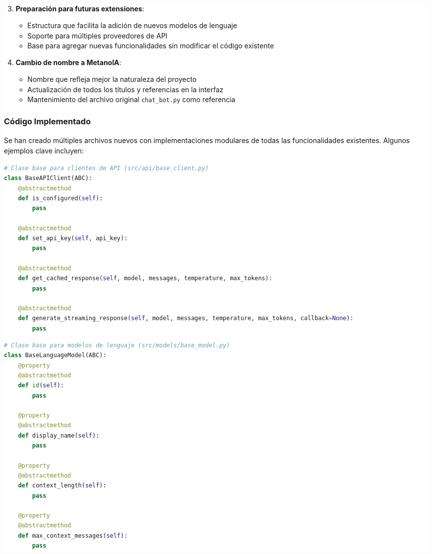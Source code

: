 3. **Preparación para futuras extensiones**:
   - Estructura que facilita la adición de nuevos modelos de lenguaje
   - Soporte para múltiples proveedores de API
   - Base para agregar nuevas funcionalidades sin modificar el código existente

4. **Cambio de nombre a MetanoIA**:
   - Nombre que refleja mejor la naturaleza del proyecto
   - Actualización de todos los títulos y referencias en la interfaz
   - Mantenimiento del archivo original `chat_bot.py` como referencia

### Código Implementado
Se han creado múltiples archivos nuevos con implementaciones modulares de todas las funcionalidades existentes. Algunos ejemplos clave incluyen:

```python
# Clase base para clientes de API (src/api/base_client.py)
class BaseAPIClient(ABC):
    @abstractmethod
    def is_configured(self):
        pass
    
    @abstractmethod
    def set_api_key(self, api_key):
        pass
    
    @abstractmethod
    def get_cached_response(self, model, messages, temperature, max_tokens):
        pass
    
    @abstractmethod
    def generate_streaming_response(self, model, messages, temperature, max_tokens, callback=None):
        pass
```

```python
# Clase base para modelos de lenguaje (src/models/base_model.py)
class BaseLanguageModel(ABC):
    @property
    @abstractmethod
    def id(self):
        pass
    
    @property
    @abstractmethod
    def display_name(self):
        pass
    
    @property
    @abstractmethod
    def context_length(self):
        pass
    
    @property
    @abstractmethod
    def max_context_messages(self):
        pass
```
